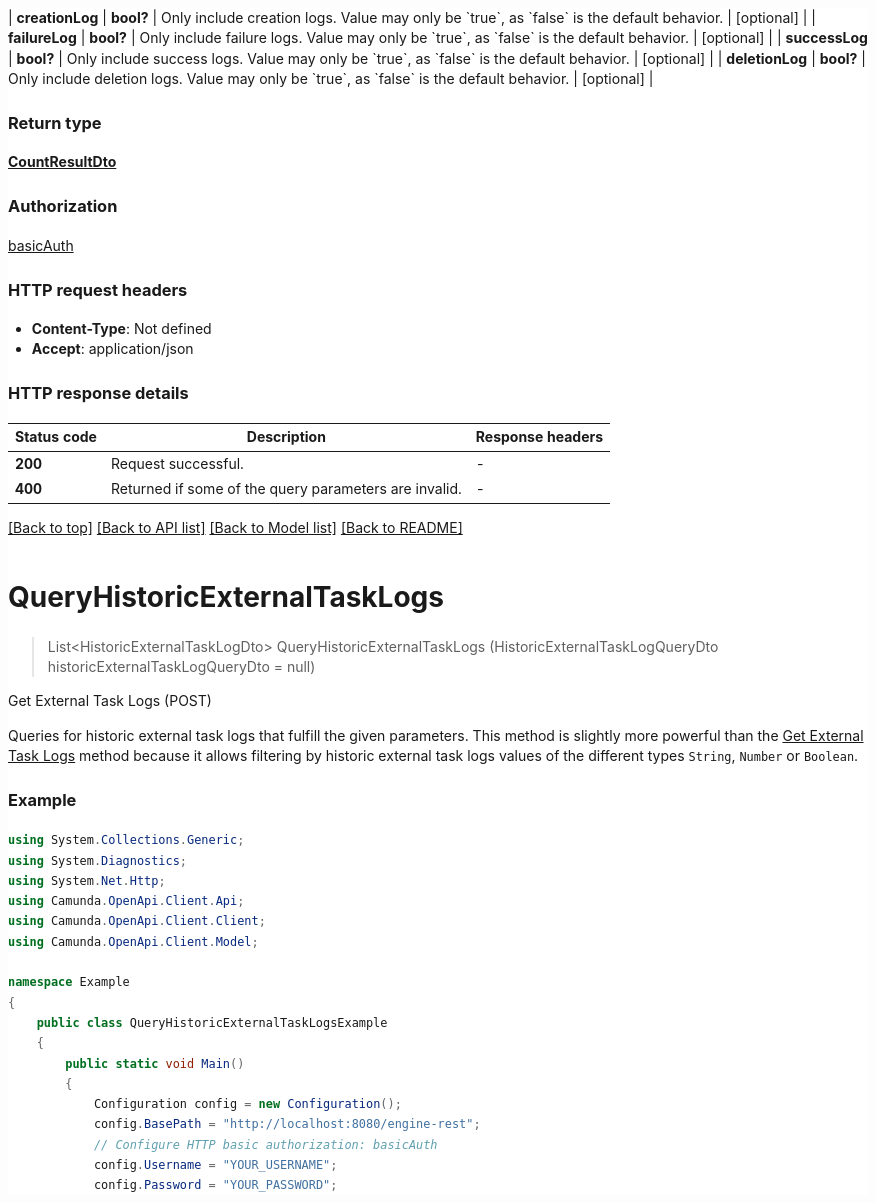 | **creationLog** | **bool?** | Only include creation logs. Value may only be &#x60;true&#x60;, as &#x60;false&#x60; is the default behavior. | [optional]  |
| **failureLog** | **bool?** | Only include failure logs. Value may only be &#x60;true&#x60;, as &#x60;false&#x60; is the default behavior. | [optional]  |
| **successLog** | **bool?** | Only include success logs. Value may only be &#x60;true&#x60;, as &#x60;false&#x60; is the default behavior. | [optional]  |
| **deletionLog** | **bool?** | Only include deletion logs. Value may only be &#x60;true&#x60;, as &#x60;false&#x60; is the default behavior. | [optional]  |

### Return type

[**CountResultDto**](CountResultDto.md)

### Authorization

[basicAuth](../README.md#basicAuth)

### HTTP request headers

 - **Content-Type**: Not defined
 - **Accept**: application/json


### HTTP response details
| Status code | Description | Response headers |
|-------------|-------------|------------------|
| **200** | Request successful. |  -  |
| **400** | Returned if some of the query parameters are invalid. |  -  |

[[Back to top]](#) [[Back to API list]](../README.md#documentation-for-api-endpoints) [[Back to Model list]](../README.md#documentation-for-models) [[Back to README]](../README.md)

<a id="queryhistoricexternaltasklogs"></a>
# **QueryHistoricExternalTaskLogs**
> List&lt;HistoricExternalTaskLogDto&gt; QueryHistoricExternalTaskLogs (HistoricExternalTaskLogQueryDto historicExternalTaskLogQueryDto = null)

Get External Task Logs (POST)

Queries for historic external task logs that fulfill the given parameters. This method is slightly more powerful than the [Get External Task Logs](https://docs.camunda.org/manual/7.21/reference/rest/history/external-task-log/get-external-task-log-query/) method because it allows filtering by historic external task logs values of the different types `String`, `Number` or `Boolean`.

### Example
```csharp
using System.Collections.Generic;
using System.Diagnostics;
using System.Net.Http;
using Camunda.OpenApi.Client.Api;
using Camunda.OpenApi.Client.Client;
using Camunda.OpenApi.Client.Model;

namespace Example
{
    public class QueryHistoricExternalTaskLogsExample
    {
        public static void Main()
        {
            Configuration config = new Configuration();
            config.BasePath = "http://localhost:8080/engine-rest";
            // Configure HTTP basic authorization: basicAuth
            config.Username = "YOUR_USERNAME";
            config.Password = "YOUR_PASSWORD";
```
